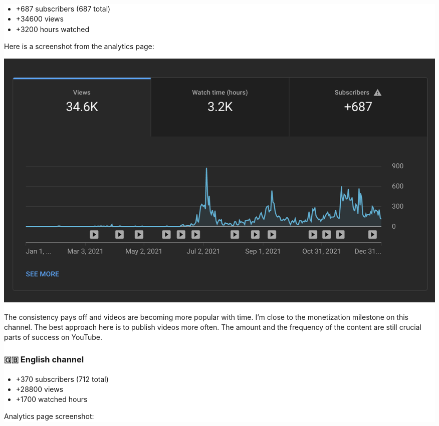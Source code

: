 - +687 subscribers (687 total)
- +34600 views
- +3200 hours watched

Here is a screenshot from the analytics page:

![Russian YouTube analytics](./images/rus-youtube.png)

The consistency pays off and videos are becoming more popular with time. I’m close to the monetization milestone on this channel. The best approach here is to publish videos more often. The amount and the frequency of the content are still crucial parts of success on YouTube.

### 🇬🇧 English channel

- +370 subscribers (712 total)
- +28800 views
- +1700 watched hours

Analytics page screenshot:
